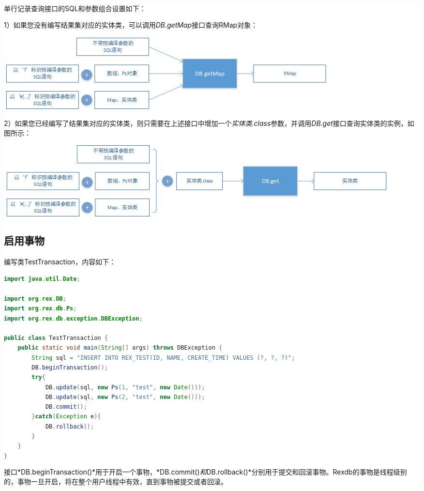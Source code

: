单行记录查询接口的SQL和参数组合设置如下：

1）如果您没有编写结果集对应的实体类，可以调用*DB.getMap*接口查询RMap对象：

![](resource/quick-start-getmap.png)

2）如果您已经编写了结果集对应的实体类，则只需要在上述接口中增加一个*实体类.class*参数，并调用*DB.get*接口查询实体类的实例，如图所示：

![](resource/quick-start-get.png)

## <div id="c8">启用事物</div> ##

编写类TestTransaction，内容如下：
```Java
import java.util.Date;

import org.rex.DB;
import org.rex.db.Ps;
import org.rex.db.exception.DBException;

public class TestTransaction {
	public static void main(String[] args) throws DBException {
		String sql = "INSERT INTO REX_TEST(ID, NAME, CREATE_TIME) VALUES (?, ?, ?)";
		DB.beginTransaction();
		try{
			DB.update(sql, new Ps(1, "test", new Date()));
			DB.update(sql, new Ps(2, "test", new Date()));
			DB.commit();
		}catch(Exception e){
			DB.rollback();
		}
	}
}
```
接口*DB.beginTransaction()*用于开启一个事物，*DB.commit()*和*DB.rollback()*分别用于提交和回滚事物。Rexdb的事物是线程级别的，事物一旦开启，将在整个用户线程中有效，直到事物被提交或者回滚。
